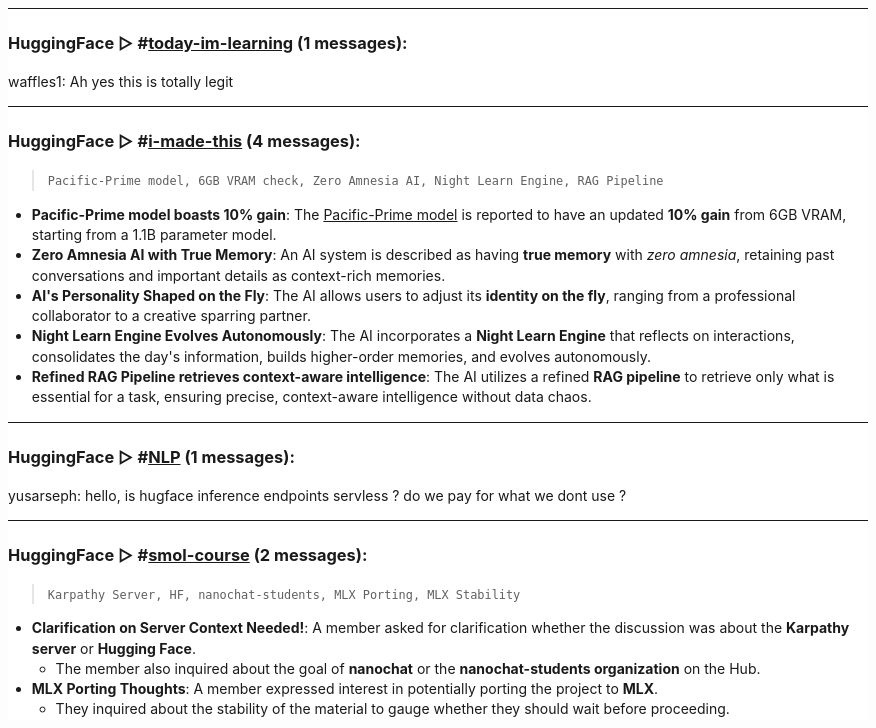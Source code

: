 
  

---


### **HuggingFace ▷ #[today-im-learning](https://discord.com/channels/879548962464493619/898619964095860757/)** (1 messages): 

waffles1: Ah yes this is totally legit
  

---


### **HuggingFace ▷ #[i-made-this](https://discord.com/channels/879548962464493619/897390720388825149/1431085728506576939)** (4 messages): 

> `Pacific-Prime model, 6GB VRAM check, Zero Amnesia AI, Night Learn Engine, RAG Pipeline` 


- **Pacific-Prime model boasts 10% gain**: The [Pacific-Prime model](https://huggingface.co/Pacific-Prime/pacific-prime) is reported to have an updated **10% gain** from 6GB VRAM, starting from a 1.1B parameter model.
- **Zero Amnesia AI with True Memory**: An AI system is described as having **true memory** with *zero amnesia*, retaining past conversations and important details as context-rich memories.
- **AI's Personality Shaped on the Fly**: The AI allows users to adjust its **identity on the fly**, ranging from a professional collaborator to a creative sparring partner.
- **Night Learn Engine Evolves Autonomously**: The AI incorporates a **Night Learn Engine** that reflects on interactions, consolidates the day's information, builds higher-order memories, and evolves autonomously.
- **Refined RAG Pipeline retrieves context-aware intelligence**: The AI utilizes a refined **RAG pipeline** to retrieve only what is essential for a task, ensuring precise, context-aware intelligence without data chaos.


  

---


### **HuggingFace ▷ #[NLP](https://discord.com/channels/879548962464493619/922424173916196955/)** (1 messages): 

yusarseph: hello, is hugface inference endpoints servless ? do we pay for what we dont use ?
  

---


### **HuggingFace ▷ #[smol-course](https://discord.com/channels/879548962464493619/1313889336907010110/1431146620975579176)** (2 messages): 

> `Karpathy Server, HF, nanochat-students, MLX Porting, MLX Stability` 


- **Clarification on Server Context Needed!**: A member asked for clarification whether the discussion was about the **Karpathy server** or **Hugging Face**.
   - The member also inquired about the goal of **nanochat** or the **nanochat-students organization** on the Hub.
- **MLX Porting Thoughts**: A member expressed interest in potentially porting the project to **MLX**.
   - They inquired about the stability of the material to gauge whether they should wait before proceeding.
